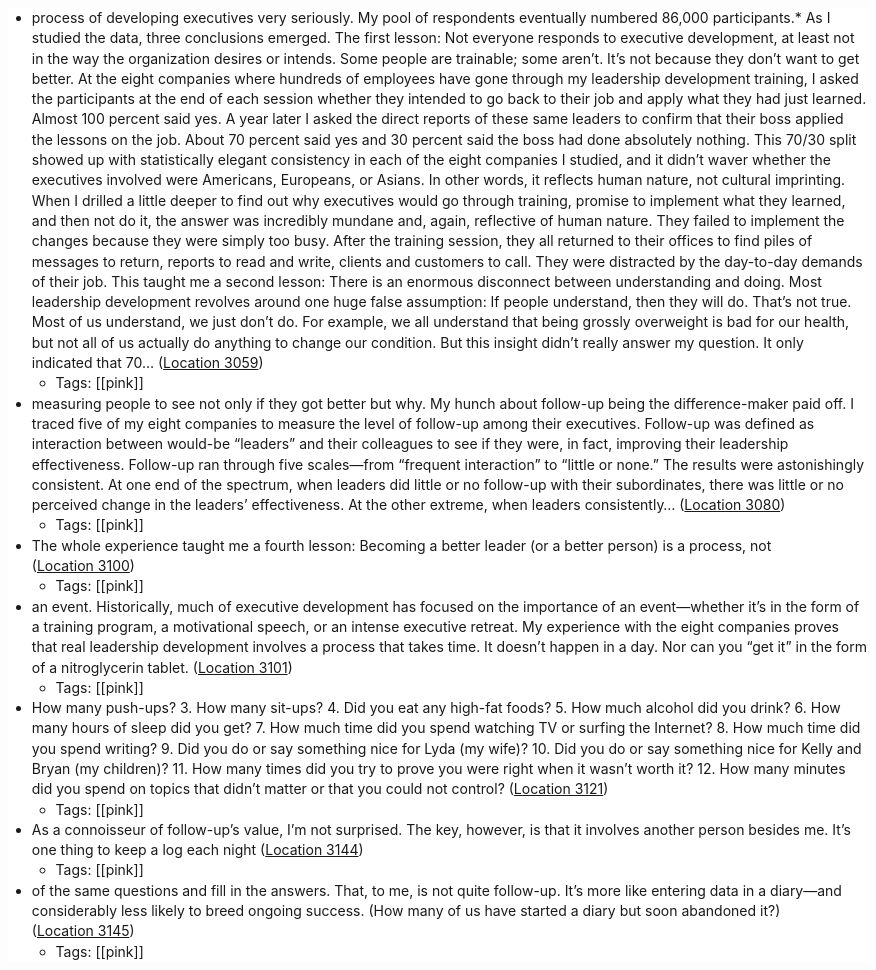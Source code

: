 - process of developing executives very seriously. My pool of respondents eventually numbered 86,000 participants.* As I studied the data, three conclusions emerged. The first lesson: Not everyone responds to executive development, at least not in the way the organization desires or intends. Some people are trainable; some aren’t. It’s not because they don’t want to get better. At the eight companies where hundreds of employees have gone through my leadership development training, I asked the participants at the end of each session whether they intended to go back to their job and apply what they had just learned. Almost 100 percent said yes. A year later I asked the direct reports of these same leaders to confirm that their boss applied the lessons on the job. About 70 percent said yes and 30 percent said the boss had done absolutely nothing. This 70/30 split showed up with statistically elegant consistency in each of the eight companies I studied, and it didn’t waver whether the executives involved were Americans, Europeans, or Asians. In other words, it reflects human nature, not cultural imprinting. When I drilled a little deeper to find out why executives would go through training, promise to implement what they learned, and then not do it, the answer was incredibly mundane and, again, reflective of human nature. They failed to implement the changes because they were simply too busy. After the training session, they all returned to their offices to find piles of messages to return, reports to read and write, clients and customers to call. They were distracted by the day-to-day demands of their job. This taught me a second lesson: There is an enormous disconnect between understanding and doing. Most leadership development revolves around one huge false assumption: If people understand, then they will do. That’s not true. Most of us understand, we just don’t do. For example, we all understand that being grossly overweight is bad for our health, but not all of us actually do anything to change our condition. But this insight didn’t really answer my question. It only indicated that 70… ([Location 3059](https://readwise.io/to_kindle?action=open&asin=B000Q9J128&location=3059))
    - Tags: [[pink]] 
- measuring people to see not only if they got better but why. My hunch about follow-up being the difference-maker paid off. I traced five of my eight companies to measure the level of follow-up among their executives. Follow-up was defined as interaction between would-be “leaders” and their colleagues to see if they were, in fact, improving their leadership effectiveness. Follow-up ran through five scales—from “frequent interaction” to “little or none.” The results were astonishingly consistent. At one end of the spectrum, when leaders did little or no follow-up with their subordinates, there was little or no perceived change in the leaders’ effectiveness. At the other extreme, when leaders consistently… ([Location 3080](https://readwise.io/to_kindle?action=open&asin=B000Q9J128&location=3080))
    - Tags: [[pink]] 
- The whole experience taught me a fourth lesson: Becoming a better leader (or a better person) is a process, not ([Location 3100](https://readwise.io/to_kindle?action=open&asin=B000Q9J128&location=3100))
    - Tags: [[pink]] 
- an event. Historically, much of executive development has focused on the importance of an event—whether it’s in the form of a training program, a motivational speech, or an intense executive retreat. My experience with the eight companies proves that real leadership development involves a process that takes time. It doesn’t happen in a day. Nor can you “get it” in the form of a nitroglycerin tablet. ([Location 3101](https://readwise.io/to_kindle?action=open&asin=B000Q9J128&location=3101))
    - Tags: [[pink]] 
- How many push-ups? 3. How many sit-ups? 4. Did you eat any high-fat foods? 5. How much alcohol did you drink? 6. How many hours of sleep did you get? 7. How much time did you spend watching TV or surfing the Internet? 8. How much time did you spend writing? 9. Did you do or say something nice for Lyda (my wife)? 10. Did you do or say something nice for Kelly and Bryan (my children)? 11. How many times did you try to prove you were right when it wasn’t worth it? 12. How many minutes did you spend on topics that didn’t matter or that you could not control? ([Location 3121](https://readwise.io/to_kindle?action=open&asin=B000Q9J128&location=3121))
    - Tags: [[pink]] 
- As a connoisseur of follow-up’s value, I’m not surprised. The key, however, is that it involves another person besides me. It’s one thing to keep a log each night ([Location 3144](https://readwise.io/to_kindle?action=open&asin=B000Q9J128&location=3144))
    - Tags: [[pink]] 
- of the same questions and fill in the answers. That, to me, is not quite follow-up. It’s more like entering data in a diary—and considerably less likely to breed ongoing success. (How many of us have started a diary but soon abandoned it?) ([Location 3145](https://readwise.io/to_kindle?action=open&asin=B000Q9J128&location=3145))
    - Tags: [[pink]] 